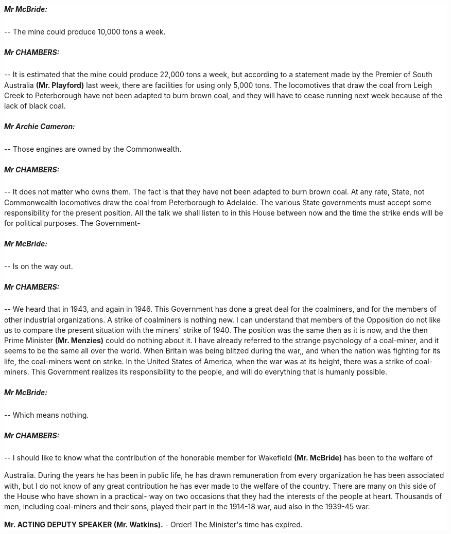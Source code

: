 ##### Mr McBride:

--  The mine could produce 10,000 tons a week. 

##### Mr CHAMBERS:

-- It is estimated that the mine could produce 22,000 tons a week, but according to a statement made by the Premier of South Australia  **(Mr. Playford)**  last week, there are facilities for using only 5,000 tons. The locomotives that draw the coal from Leigh Creek to Peterborough have not been adapted to burn brown coal, and they will have to cease running next week because of the lack of black coal. 

##### Mr Archie Cameron:

--  Those engines are owned by the Commonwealth. 

##### Mr CHAMBERS:

-- It does not matter who owns them. The fact is that they have not been adapted to burn brown coal. At any rate, State, not Commonwealth locomotives draw the coal from Peterborough to Adelaide. The various State governments must accept some responsibility for the present position. All the talk we shall listen to in this House between now and the time the strike ends will be for political purposes. The Government- 

##### Mr McBride:

--  Is on the way out. 

##### Mr CHAMBERS:

-- We heard that in 1943, and again in 1946. This Government has done a great deal for the coalminers, and for the members of other industrial organizations. A strike of coalminers is nothing new. I can understand that members of the Opposition do not like us to compare the present situation with the miners' strike of 1940. The position was the same then as it is now, and the then Prime Minister  **(Mr. Menzies)**  could do nothing about it. I have already referred to the strange psychology of a coal-miner, and it seems to be the same all over the world. When Britain was being blitzed during the war,, and when the nation was fighting for its life, the coal-miners went on strike. In the United States of America, when the war was at its height, there was a strike of coal-miners. This Government realizes its responsibility to the people, and will do everything that is humanly possible. 

##### Mr McBride:

--  Which means nothing. 

##### Mr CHAMBERS:

-- I should like to know what the contribution of the honorable member for Wakefield  **(Mr. McBride)**  has been to the welfare of 

Australia. During the years he has been in public life, he has drawn remuneration from every organization he has been associated with, but I do not know of any great contribution he has ever made to the welfare of the country. There are many on this side of the House who have shown in a practical- way on two occasions that they had the interests of the people at heart. Thousands of men, including coal-miners and their sons, played their part in the 1914-18 war, aud also in the 1939-45 war. 


 **Mr. ACTING DEPUTY SPEAKER (Mr. Watkins).** - Order! The Minister's time has expired. 
